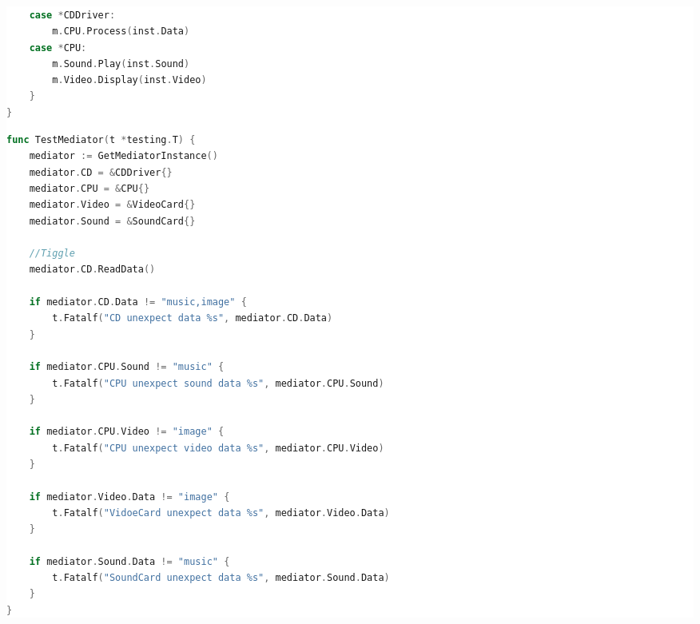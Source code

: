 ```go
    case *CDDriver:
        m.CPU.Process(inst.Data)
    case *CPU:
        m.Sound.Play(inst.Sound)
        m.Video.Display(inst.Video)
    }
}
```

```go
func TestMediator(t *testing.T) {
    mediator := GetMediatorInstance()
    mediator.CD = &CDDriver{}
    mediator.CPU = &CPU{}
    mediator.Video = &VideoCard{}
    mediator.Sound = &SoundCard{}

    //Tiggle
    mediator.CD.ReadData()

    if mediator.CD.Data != "music,image" {
        t.Fatalf("CD unexpect data %s", mediator.CD.Data)
    }

    if mediator.CPU.Sound != "music" {
        t.Fatalf("CPU unexpect sound data %s", mediator.CPU.Sound)
    }

    if mediator.CPU.Video != "image" {
        t.Fatalf("CPU unexpect video data %s", mediator.CPU.Video)
    }

    if mediator.Video.Data != "image" {
        t.Fatalf("VidoeCard unexpect data %s", mediator.Video.Data)
    }

    if mediator.Sound.Data != "music" {
        t.Fatalf("SoundCard unexpect data %s", mediator.Sound.Data)
    }
}
```